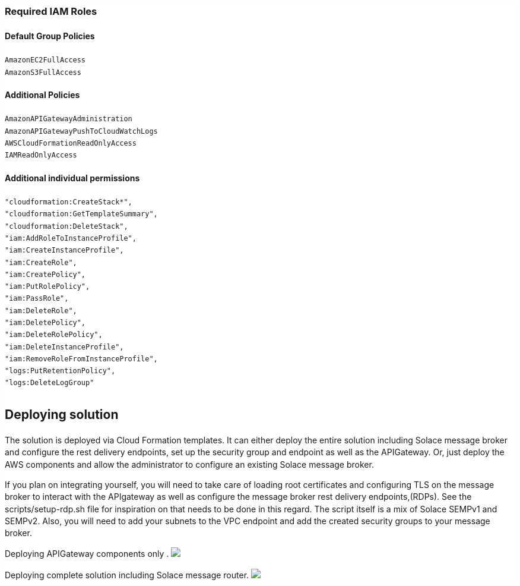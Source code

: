 ### Required IAM Roles
#### Default Group Policies
    AmazonEC2FullAccess
    AmazonS3FullAccess
#### Additional Policies
    AmazonAPIGatewayAdministration
    AmazonAPIGatewayPushToCloudWatchLogs
    AWSCloudFormationReadOnlyAccess
    IAMReadOnlyAccess
#### Additional individual permissions
    "cloudformation:CreateStack*",
    "cloudformation:GetTemplateSummary",
    "cloudformation:DeleteStack",
    "iam:AddRoleToInstanceProfile",
    "iam:CreateInstanceProfile",
    "iam:CreateRole",
    "iam:CreatePolicy",
    "iam:PutRolePolicy",
    "iam:PassRole",
    "iam:DeleteRole",
    "iam:DeletePolicy",
    "iam:DeleteRolePolicy",
    "iam:DeleteInstanceProfile",
    "iam:RemoveRoleFromInstanceProfile",
    "logs:PutRetentionPolicy",
    "logs:DeleteLogGroup"

## Deploying solution
The solution is deployed via Cloud Formation templates.   It can either deploy the entire solution including Solace message broker and configure the rest delivery endpoints, set up the security group and endpoint as well as the APIGateway. Or, just deploy the AWS components and allow the administrator to configure an existing Solace message broker.  

If you plan on integrating yourself, you will need to take care of loading root certificates and configuring TLS on the message broker to interact with the APIgateway as well as configure the message broker rest delivery endpoints,(RDPs).  See the scripts/setup-rdp.sh file for inspiration on that needs to be done in this regard.  The script itself is a mix of Solace SEMPv1 and SEMPv2.  Also, you will need to add your subnets to the VPC endpoint and add the created security groups to your message broker.

Deploying APIGateway components only                      .
<a href="https://console.aws.amazon.com/cloudformation/home#/stacks/new?stackName=Solace-ApiGW&templateURL=https://s3.amazonaws.com/solace-labs/solace-aws-service-integration/latest/templates/api_proxy.template" target="_blank">
    <img src="/images/launch-button-existing.png"/>
</a>

Deploying complete solution including Solace message router.
<a href="https://console.aws.amazon.com/cloudformation/home#/stacks/new?stackName=Solace-ApiGW&templateURL=https://s3.amazonaws.com/solace-labs/solace-aws-service-integration/latest/templates/api_proxy_and_vmr.template" target="_blank">
    <img src="/images/launch-button-existing.png"/>
</a>
